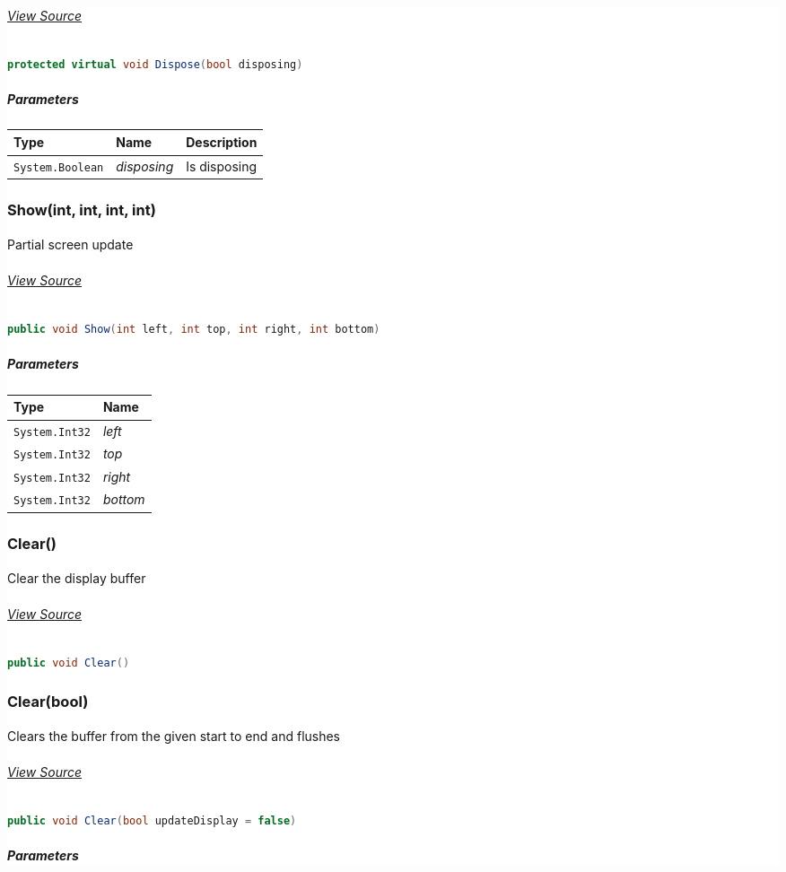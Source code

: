 ###### [View Source](https://github.com/WildernessLabs/Meadow.Foundation.git/blob/develop/Source/Meadow.Foundation.Peripherals/Displays.Max7219/Driver/Max7219.cs#L400)
```csharp title="Declaration"
protected virtual void Dispose(bool disposing)
```

##### Parameters

| Type | Name | Description |
|:--- |:--- |:--- |
| `System.Boolean` | *disposing* | Is disposing |

### Show(int, int, int, int)
Partial screen update
###### [View Source](https://github.com/WildernessLabs/Meadow.Foundation.git/blob/develop/Source/Meadow.Foundation.Peripherals/Displays.Max7219/Driver/Max7219.Display.cs#L43)
```csharp title="Declaration"
public void Show(int left, int top, int right, int bottom)
```

##### Parameters

| Type | Name |
|:--- |:--- |
| `System.Int32` | *left* |
| `System.Int32` | *top* |
| `System.Int32` | *right* |
| `System.Int32` | *bottom* |

### Clear()
Clear the display buffer
###### [View Source](https://github.com/WildernessLabs/Meadow.Foundation.git/blob/develop/Source/Meadow.Foundation.Peripherals/Displays.Max7219/Driver/Max7219.Display.cs#L52)
```csharp title="Declaration"
public void Clear()
```
### Clear(bool)
Clears the buffer from the given start to end and flushes
###### [View Source](https://github.com/WildernessLabs/Meadow.Foundation.git/blob/develop/Source/Meadow.Foundation.Peripherals/Displays.Max7219/Driver/Max7219.Display.cs#L60)
```csharp title="Declaration"
public void Clear(bool updateDisplay = false)
```

##### Parameters
